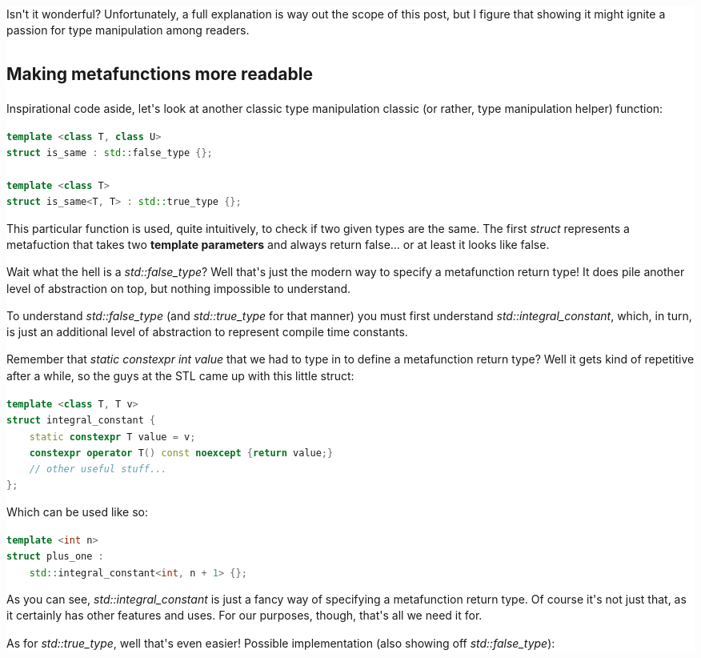 Isn't it wonderful? Unfortunately, a full explanation is way out the scope of this post, but I figure that showing it might ignite a passion for type manipulation among readers.

<a id="Making-metafunctions-more-readable"></a>
## Making metafunctions more readable

Inspirational code aside, let's look at another classic type manipulation classic (or rather, type manipulation helper) function:

<a id="is_same-def"></a>
```cpp
template <class T, class U>
struct is_same : std::false_type {};

template <class T>
struct is_same<T, T> : std::true_type {};
```

This particular function is used, quite intuitively, to check if two given types are the same. The first *struct* represents a metafuction that takes two **template parameters** and always return false... or at least it looks like false.

Wait what the hell is a *std::false_type*? Well that's just the modern way to specify a metafunction return type! It does pile another level of abstraction on top, but nothing impossible to understand.

To understand *std::false_type* (and *std::true_type* for that manner) you must first understand *std::integral_constant*, which, in turn, is just an additional level of abstraction to represent compile time constants.

Remember that *static constexpr int value* that we had to type in to define a metafunction return type? Well it gets kind of repetitive after a while, so the guys at the STL came up with this little struct:

``` cpp
template <class T, T v>
struct integral_constant {
    static constexpr T value = v;
    constexpr operator T() const noexcept {return value;}
    // other useful stuff...
};
```

Which can be used like so:

``` cpp
template <int n>
struct plus_one :
    std::integral_constant<int, n + 1> {};
```

As you can see, *std::integral_constant* is just a fancy way of specifying a metafunction return type. Of course it's not just that, as it certainly has other features and uses. For our purposes, though, that's all we need it for.

As for *std::true_type*, well that's even easier! Possible implementation (also showing off *std::false_type*):
